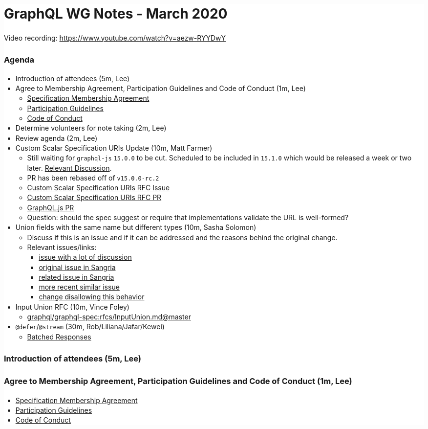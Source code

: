# GraphQL WG Notes - March 2020

Video recording: https://www.youtube.com/watch?v=aezw-RYYDwY

### Agenda



*   Introduction of attendees (5m, Lee)
*   Agree to Membership Agreement, Participation Guidelines and Code of Conduct (1m, Lee)
    *   [Specification Membership Agreement](https://github.com/graphql/foundation)
    *   [Participation Guidelines](https://github.com/graphql/graphql-wg#participation-guidelines)
    *   [Code of Conduct](https://github.com/graphql/foundation/blob/master/CODE-OF-CONDUCT.md)
*   Determine volunteers for note taking (2m, Lee)
*   Review agenda (2m, Lee)
*   Custom Scalar Specification URIs Update (10m, Matt Farmer)
    *   Still waiting for `graphql-js` `15.0.0` to be cut. Scheduled to be included in `15.1.0` which would be released a week or two later. [Relevant Discussion](https://github.com/graphql/graphql-js/pull/2276#discussion_r367909160).
    *   PR has been rebased off of `v15.0.0-rc.2`
    *   [Custom Scalar Specification URIs RFC Issue](https://github.com/graphql/graphql-spec/issues/635)
    *   [Custom Scalar Specification URIs RFC PR](https://github.com/graphql/graphql-spec/pull/649)
    *   [GraphQL.js PR](https://github.com/graphql/graphql-js/pull/2276/files)
    *   Question: should the spec suggest or require that implementations validate the URL is well-formed?
*   Union fields with the same name but different types (10m, Sasha Solomon)
    *   Discuss if this is an issue and if it can be addressed and the reasons behind the original change.
    *   Relevant issues/links:
        *   [issue with a lot of discussion](https://github.com/graphql/graphql-js/issues/53)
        *   [original issue in Sangria](https://github.com/sangria-graphql/sangria/issues/310)
        *   [related issue in Sangria](https://github.com/sangria-graphql/sangria/issues/436)
        *   [more recent similar issue](https://github.com/dotansimha/graphql-code-generator/issues/2781)
        *   [change disallowing this behavior](https://github.com/graphql/graphql-spec/pull/162)
*   Input Union RFC (10m, Vince Foley)
    *   [graphql/graphql-spec:rfcs/InputUnion.md@master](https://github.com/graphql/graphql-spec/blob/master/rfcs/InputUnion.md)
*   `@defer`/`@stream` (30m, Rob/Liliana/Jafar/Kewei)
    *   [Batched Responses](https://github.com/graphql/graphql-spec/pull/692)


### Introduction of attendees (5m, Lee)


### Agree to Membership Agreement, Participation Guidelines and Code of Conduct (1m, Lee)



*   [Specification Membership Agreement](https://github.com/graphql/foundation)
*   [Participation Guidelines](https://github.com/graphql/graphql-wg#participation-guidelines)
*   [Code of Conduct](https://github.com/graphql/foundation/blob/master/CODE-OF-CONDUCT.md)
